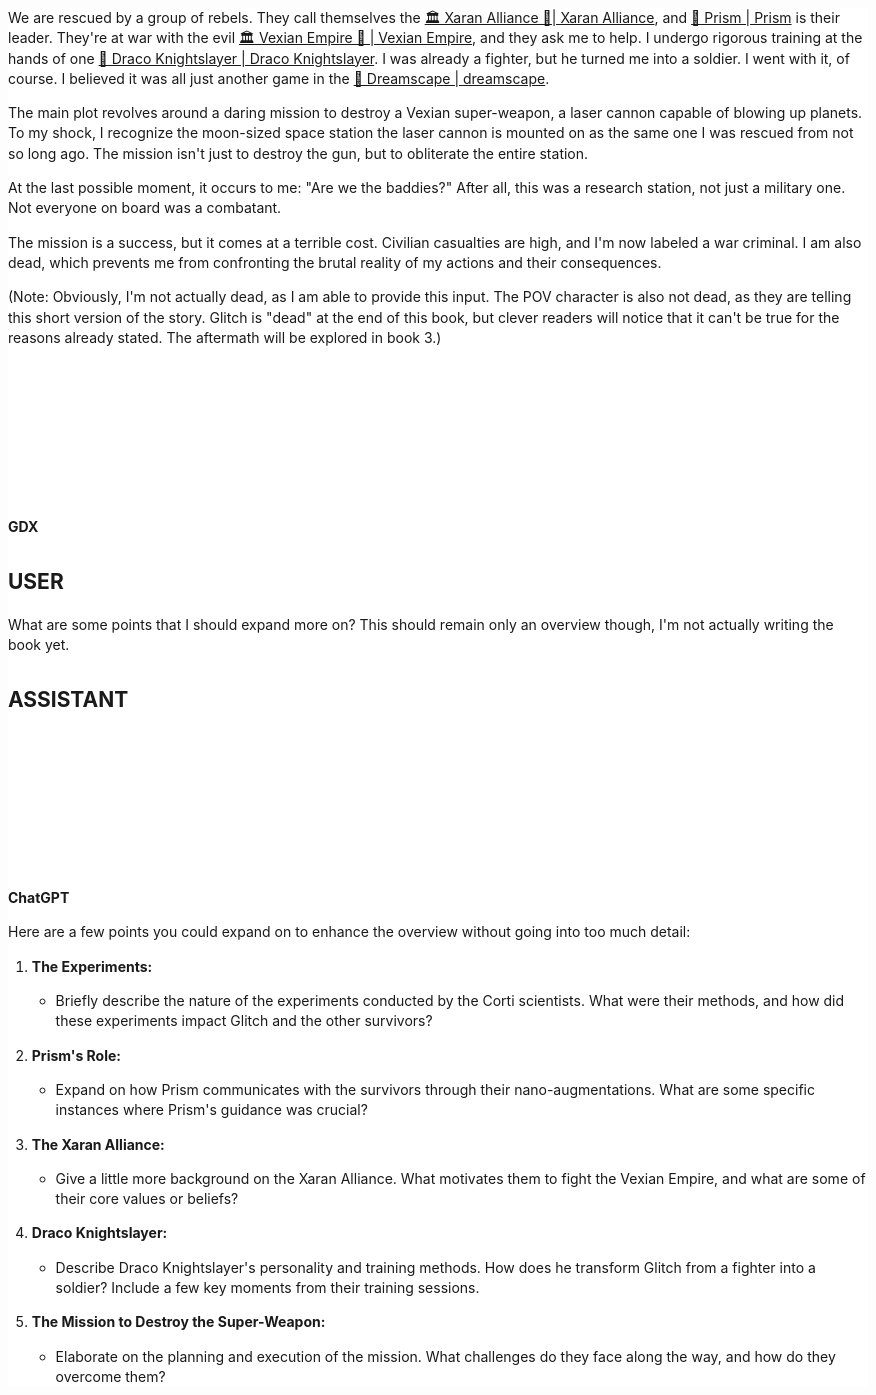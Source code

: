 We are rescued by a group of rebels. They call themselves the [🏛 Xaran Alliance 🔺| Xaran Alliance](../../-xaran-alliance--xaran-alliance.md), and [🔺 Prism | Prism](../../-prism--prism.md) is their leader. They're at war with the evil [🏛 Vexian Empire 🔷 | Vexian Empire](../../-vexian-empire---vexian-empire.md), and they ask me to help. I undergo rigorous training at the hands of one [🔺 Draco Knightslayer | Draco Knightslayer](../../-draco-knightslayer--draco-knightslayer.md). I was already a fighter, but he turned me into a soldier. I went with it, of course. I believed it was all just another game in the [🌌 Dreamscape | dreamscape](../../-dreamscape--dreamscape.md).

The main plot revolves around a daring mission to destroy a Vexian super-weapon, a laser cannon capable of blowing up planets. To my shock, I recognize the moon-sized space station the laser cannon is mounted on as the same one I was rescued from not so long ago. The mission isn't just to destroy the gun, but to obliterate the entire station.

At the last possible moment, it occurs to me: "Are we the baddies?" After all, this was a research station, not just a military one. Not everyone on board was a combatant.

The mission is a success, but it comes at a terrible cost. Civilian casualties are high, and I'm now labeled a war criminal. I am also dead, which prevents me from confronting the brutal reality of my actions and their consequences.

(Note: Obviously, I'm not actually dead, as I am able to provide this input. The POV character is also not dead, as they are telling this short version of the story. Glitch is "dead" at the end of this book, but clever readers will notice that it can't be true for the reasons already stated. The aftermath will be explored in book 3.)

![gdx.png|100](../../gdx.png100.md) <br> **GDX**

## USER
What are some points that I should expand more on? This should remain only an overview though, I'm not actually writing the book yet.

## ASSISTANT
![AI.webp|100](../../ai.webp100.md) <br> **ChatGPT**

Here are a few points you could expand on to enhance the overview without going into too much detail:

1. **The Experiments:**
   - Briefly describe the nature of the experiments conducted by the Corti scientists. What were their methods, and how did these experiments impact Glitch and the other survivors?

2. **Prism's Role:**
   - Expand on how Prism communicates with the survivors through their nano-augmentations. What are some specific instances where Prism's guidance was crucial?

3. **The Xaran Alliance:**
   - Give a little more background on the Xaran Alliance. What motivates them to fight the Vexian Empire, and what are some of their core values or beliefs?

4. **Draco Knightslayer:**
   - Describe Draco Knightslayer's personality and training methods. How does he transform Glitch from a fighter into a soldier? Include a few key moments from their training sessions.

5. **The Mission to Destroy the Super-Weapon:**
   - Elaborate on the planning and execution of the mission. What challenges do they face along the way, and how do they overcome them?
